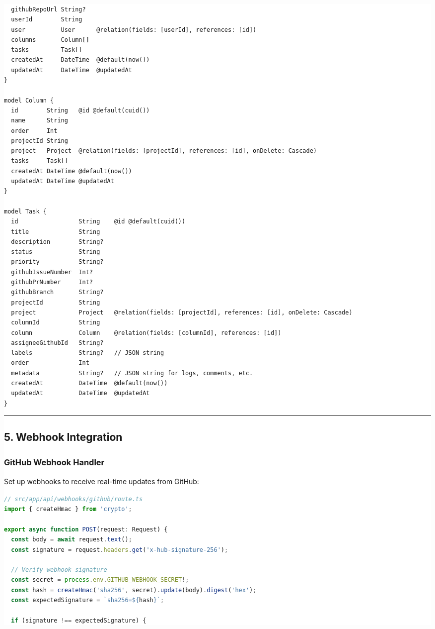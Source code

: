 ```prisma
  githubRepoUrl String?
  userId        String
  user          User      @relation(fields: [userId], references: [id])
  columns       Column[]
  tasks         Task[]
  createdAt     DateTime  @default(now())
  updatedAt     DateTime  @updatedAt
}

model Column {
  id        String   @id @default(cuid())
  name      String
  order     Int
  projectId String
  project   Project  @relation(fields: [projectId], references: [id], onDelete: Cascade)
  tasks     Task[]
  createdAt DateTime @default(now())
  updatedAt DateTime @updatedAt
}

model Task {
  id                 String    @id @default(cuid())
  title              String
  description        String?
  status             String
  priority           String?
  githubIssueNumber  Int?
  githubPrNumber     Int?
  githubBranch       String?
  projectId          String
  project            Project   @relation(fields: [projectId], references: [id], onDelete: Cascade)
  columnId           String
  column             Column    @relation(fields: [columnId], references: [id])
  assigneeGithubId   String?
  labels             String?   // JSON string
  order              Int
  metadata           String?   // JSON string for logs, comments, etc.
  createdAt          DateTime  @default(now())
  updatedAt          DateTime  @updatedAt
}
```

---

## 5. Webhook Integration

### GitHub Webhook Handler
Set up webhooks to receive real-time updates from GitHub:

```typescript
// src/app/api/webhooks/github/route.ts
import { createHmac } from 'crypto';

export async function POST(request: Request) {
  const body = await request.text();
  const signature = request.headers.get('x-hub-signature-256');
  
  // Verify webhook signature
  const secret = process.env.GITHUB_WEBHOOK_SECRET!;
  const hash = createHmac('sha256', secret).update(body).digest('hex');
  const expectedSignature = `sha256=${hash}`;
  
  if (signature !== expectedSignature) {
```
